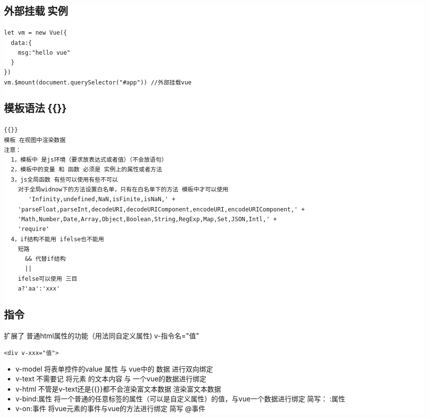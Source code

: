 ## 外部挂载 实例

```
let vm = new Vue({
  data:{
    msg:"hello vue"
  }
})
vm.$mount(document.querySelector("#app")) //外部挂载vue
```

## 模板语法 {{}}

```
{{}}
模板 在视图中渲染数据
注意：
  1，模板中 是js环境（要求放表达式或者值）（不会放语句）
  2，模板中的变量 和 函数 必须是 实例上的属性或者方法
  3，js全局函数 有些可以使用有些不可以
    对于全局widnow下的方法设置白名单，只有在白名单下的方法 模板中才可以使用
       'Infinity,undefined,NaN,isFinite,isNaN,' +
    'parseFloat,parseInt,decodeURI,decodeURIComponent,encodeURI,encodeURIComponent,' +
    'Math,Number,Date,Array,Object,Boolean,String,RegExp,Map,Set,JSON,Intl,' +
    'require'
  4，if结构不能用 ifelse也不能用
    短路
      && 代替if结构
      ||
    ifelse可以使用 三目
    a?'aa':'xxx'
```



## 指令

扩展了 普通html属性的功能（用法同自定义属性)
v-指令名="值"

```
<div v-xxx="值">
```

+ v-model
  将表单控件的value 属性 与 vue中的 数据 进行双向绑定
+ v-text 不需要记
  将元素 的文本内容 与 一个vue的数据进行绑定
+ v-html  不管是v-text还是{{}}都不会渲染富文本数据
  渲染富文本数据
+ v-bind:属性 将一个普通的任意标签的属性（可以是自定义属性）的值，与vue一个数据进行绑定
  简写：
    :属性
+ v-on:事件  将vue元素的事件与vue的方法进行绑定
  简写
    @事件
